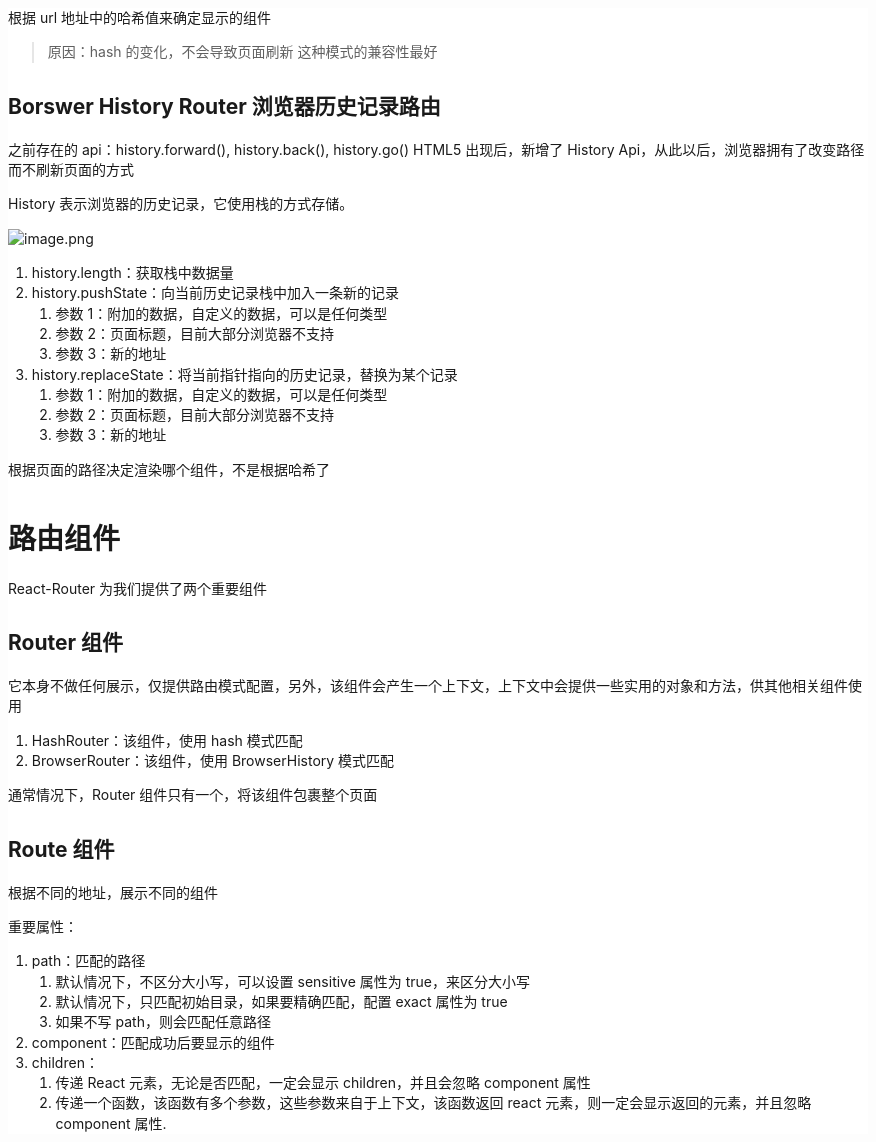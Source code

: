 根据 url 地址中的哈希值来确定显示的组件

> 原因：hash 的变化，不会导致页面刷新
> 这种模式的兼容性最好

## Borswer History Router 浏览器历史记录路由

之前存在的 api：history.forward(), history.back(), history.go()
HTML5 出现后，新增了 History Api，从此以后，浏览器拥有了改变路径而不刷新页面的方式

History 表示浏览器的历史记录，它使用栈的方式存储。

![image.png](https://cdn.nlark.com/yuque/0/2021/png/758572/1630852761503-b41ea24f-31bd-4df7-88c8-ff9269ebcc03.png#averageHue=%23fbe8dc&clientId=u93429593-fec4-4&errorMessage=unknown%20error&from=paste&height=253&id=u0b49fa97&name=image.png&originHeight=506&originWidth=501&originalType=binary&ratio=1&rotation=0&showTitle=false&size=31240&status=error&style=none&taskId=u3686e2b0-28c3-4cc6-b585-cbd613c5966&title=&width=250.5)

1. history.length：获取栈中数据量
2. history.pushState：向当前历史记录栈中加入一条新的记录
   1. 参数 1：附加的数据，自定义的数据，可以是任何类型
   2. 参数 2：页面标题，目前大部分浏览器不支持
   3. 参数 3：新的地址
3. history.replaceState：将当前指针指向的历史记录，替换为某个记录
   1. 参数 1：附加的数据，自定义的数据，可以是任何类型
   2. 参数 2：页面标题，目前大部分浏览器不支持
   3. 参数 3：新的地址

根据页面的路径决定渲染哪个组件，不是根据哈希了

# 路由组件

React-Router 为我们提供了两个重要组件

## Router 组件

它本身不做任何展示，仅提供路由模式配置，另外，该组件会产生一个上下文，上下文中会提供一些实用的对象和方法，供其他相关组件使用

1. HashRouter：该组件，使用 hash 模式匹配
2. BrowserRouter：该组件，使用 BrowserHistory 模式匹配

通常情况下，Router 组件只有一个，将该组件包裹整个页面

## Route 组件

根据不同的地址，展示不同的组件

重要属性：

1. path：匹配的路径
   1. 默认情况下，不区分大小写，可以设置 sensitive 属性为 true，来区分大小写
   2. 默认情况下，只匹配初始目录，如果要精确匹配，配置 exact 属性为 true
   3. 如果不写 path，则会匹配任意路径
2. component：匹配成功后要显示的组件
3. children：
   1. 传递 React 元素，无论是否匹配，一定会显示 children，并且会忽略 component 属性
   2. 传递一个函数，该函数有多个参数，这些参数来自于上下文，该函数返回 react 元素，则一定会显示返回的元素，并且忽略 component 属性.
